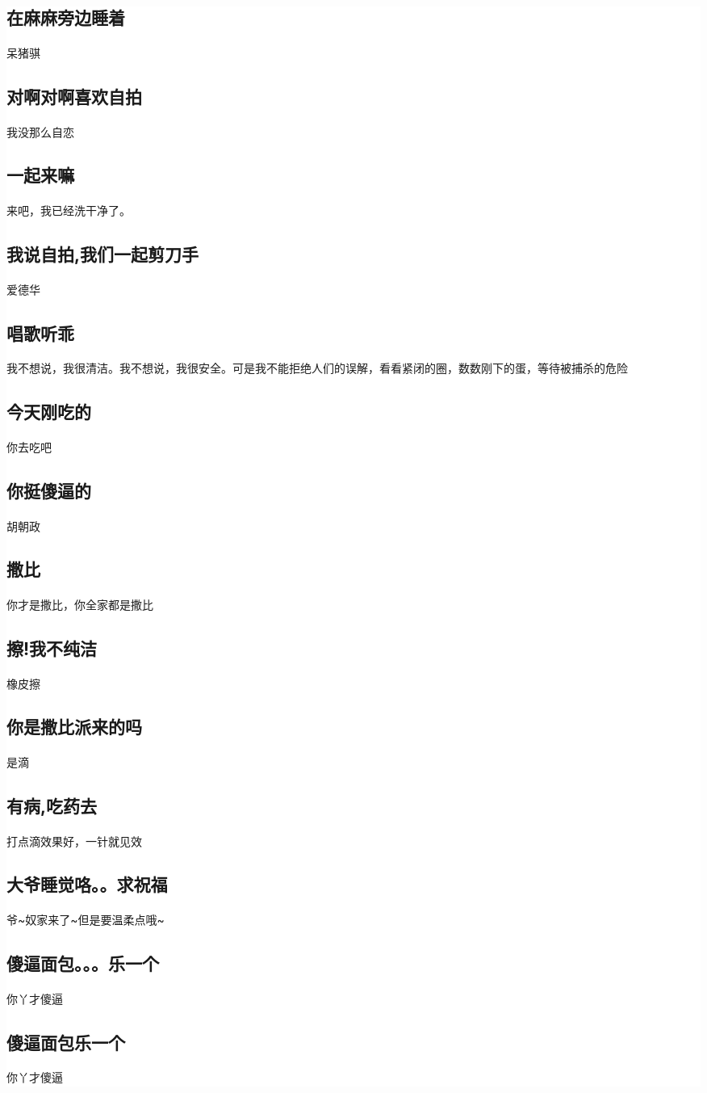 ## 在麻麻旁边睡着
呆猪骐

## 对啊对啊喜欢自拍
我没那么自恋

## 一起来嘛
来吧，我已经洗干净了。

## 我说自拍,我们一起剪刀手
爱德华

## 唱歌听乖
我不想说，我很清洁。我不想说，我很安全。可是我不能拒绝人们的误解，看看紧闭的圈，数数刚下的蛋，等待被捕杀的危险

## 今天刚吃的
你去吃吧

## 你挺傻逼的
胡朝政

## 撒比
你才是撒比，你全家都是撒比

## 擦!我不纯洁
橡皮擦

## 你是撒比派来的吗
是滴

## 有病,吃药去
打点滴效果好，一针就见效

## 大爷睡觉咯。。求祝福
爷~奴家来了~但是要温柔点哦~

## 傻逼面包。。。乐一个
你丫才傻逼

## 傻逼面包乐一个
你丫才傻逼
